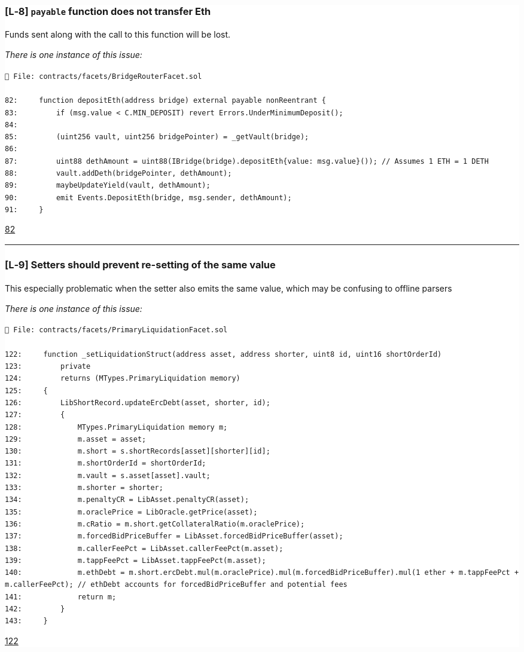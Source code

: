 ### [L&#x2011;8] `payable` function does not transfer Eth
Funds sent along with the call to this function will be lost.


<i>There is one instance of this issue:</i>

```solidity
📁 File: contracts/facets/BridgeRouterFacet.sol

82:     function depositEth(address bridge) external payable nonReentrant { 
83:         if (msg.value < C.MIN_DEPOSIT) revert Errors.UnderMinimumDeposit();
84: 
85:         (uint256 vault, uint256 bridgePointer) = _getVault(bridge);
86: 
87:         uint88 dethAmount = uint88(IBridge(bridge).depositEth{value: msg.value}()); // Assumes 1 ETH = 1 DETH
88:         vault.addDeth(bridgePointer, dethAmount);
89:         maybeUpdateYield(vault, dethAmount);
90:         emit Events.DepositEth(bridge, msg.sender, dethAmount);
91:     }
```
[82](https://github.com/code-423n4/2024-03-dittoeth//blob/main/contracts/facets/BridgeRouterFacet.sol#L82-L91)


---
### [L&#x2011;9] Setters should prevent re-setting of the same value
This especially problematic when the setter also emits the same value, which may be confusing to offline parsers


<i>There is one instance of this issue:</i>

```solidity
📁 File: contracts/facets/PrimaryLiquidationFacet.sol

122:     function _setLiquidationStruct(address asset, address shorter, uint8 id, uint16 shortOrderId) 
123:         private
124:         returns (MTypes.PrimaryLiquidation memory)
125:     {
126:         LibShortRecord.updateErcDebt(asset, shorter, id);
127:         {
128:             MTypes.PrimaryLiquidation memory m;
129:             m.asset = asset;
130:             m.short = s.shortRecords[asset][shorter][id];
131:             m.shortOrderId = shortOrderId;
132:             m.vault = s.asset[asset].vault;
133:             m.shorter = shorter;
134:             m.penaltyCR = LibAsset.penaltyCR(asset);
135:             m.oraclePrice = LibOracle.getPrice(asset);
136:             m.cRatio = m.short.getCollateralRatio(m.oraclePrice);
137:             m.forcedBidPriceBuffer = LibAsset.forcedBidPriceBuffer(asset);
138:             m.callerFeePct = LibAsset.callerFeePct(m.asset);
139:             m.tappFeePct = LibAsset.tappFeePct(m.asset);
140:             m.ethDebt = m.short.ercDebt.mul(m.oraclePrice).mul(m.forcedBidPriceBuffer).mul(1 ether + m.tappFeePct + m.callerFeePct); // ethDebt accounts for forcedBidPriceBuffer and potential fees
141:             return m;
142:         }
143:     }
```
[122](https://github.com/code-423n4/2024-03-dittoeth//blob/main/contracts/facets/PrimaryLiquidationFacet.sol#L122-L143)
